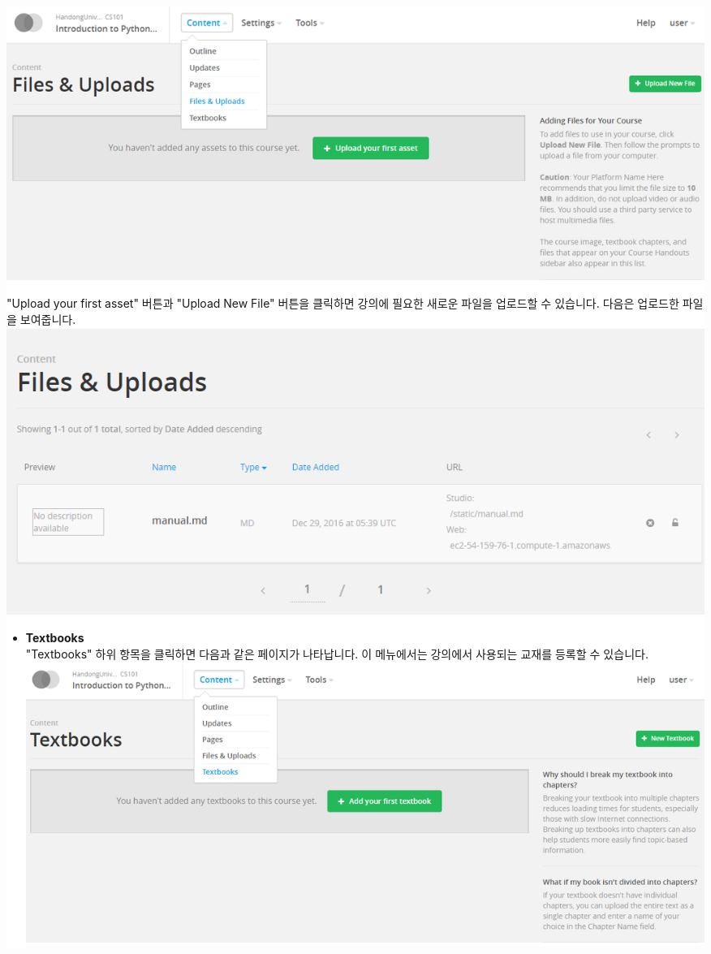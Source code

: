   ![files](/img/61.PNG)

  "Upload your first asset" 버튼과 "Upload New File" 버튼을 클릭하면 강의에 필요한 새로운 파일을 업로드할 수 있습니다. 다음은 업로드한 파일을 보여줍니다.
  ![new_files](/img/64.PNG)

  <a id="textbooks"></a>
  * **Textbooks**<br>
  "Textbooks" 하위 항목을 클릭하면 다음과 같은 페이지가 나타납니다. 이 메뉴에서는 강의에서 사용되는 교재를 등록할 수 있습니다.
  ![textbooks](/img/65.PNG)
